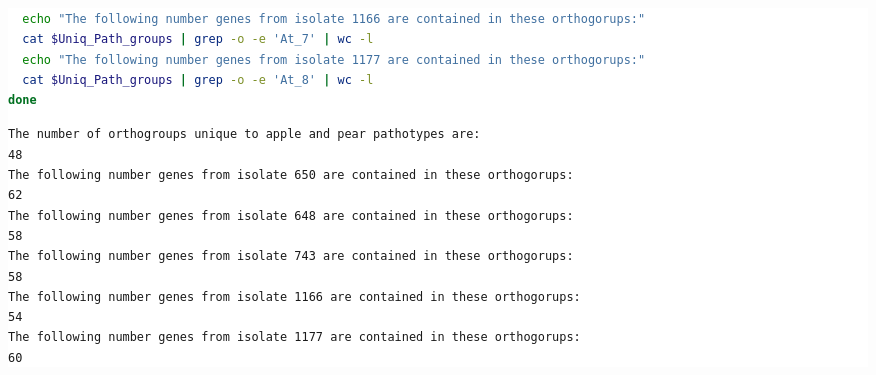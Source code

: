 ```bash
  echo "The following number genes from isolate 1166 are contained in these orthogorups:"
  cat $Uniq_Path_groups | grep -o -e 'At_7' | wc -l
  echo "The following number genes from isolate 1177 are contained in these orthogorups:"
  cat $Uniq_Path_groups | grep -o -e 'At_8' | wc -l
done
```

```
The number of orthogroups unique to apple and pear pathotypes are:
48
The following number genes from isolate 650 are contained in these orthogorups:
62
The following number genes from isolate 648 are contained in these orthogorups:
58
The following number genes from isolate 743 are contained in these orthogorups:
58
The following number genes from isolate 1166 are contained in these orthogorups:
54
The following number genes from isolate 1177 are contained in these orthogorups:
60
```
